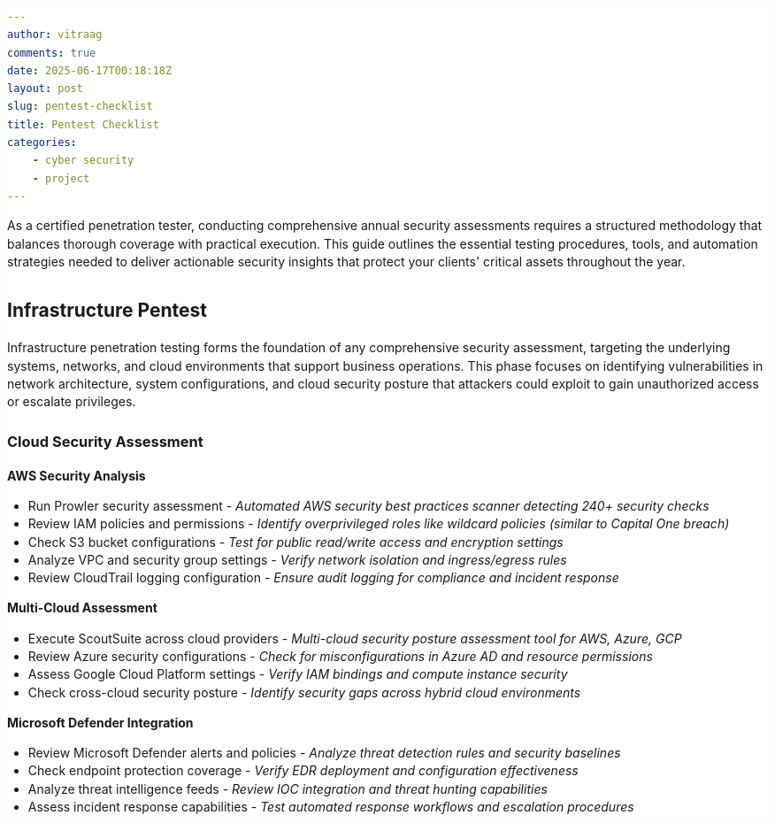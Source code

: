 ```yaml
---
author: vitraag
comments: true
date: 2025-06-17T00:18:18Z
layout: post
slug: pentest-checklist
title: Pentest Checklist
categories:
    - cyber security
    - project
---
```

As a certified penetration tester, conducting comprehensive annual security assessments requires a structured methodology that balances thorough coverage with practical execution. This guide outlines the essential testing procedures, tools, and automation strategies needed to deliver actionable security insights that protect your clients' critical assets throughout the year.


## Infrastructure Pentest

Infrastructure penetration testing forms the foundation of any comprehensive security assessment, targeting the underlying systems, networks, and cloud environments that support business operations. This phase focuses on identifying vulnerabilities in network architecture, system configurations, and cloud security posture that attackers could exploit to gain unauthorized access or escalate privileges.

### Cloud Security Assessment

**AWS Security Analysis**
- Run Prowler security assessment - *Automated AWS security best practices scanner detecting 240+ security checks*
- Review IAM policies and permissions - *Identify overprivileged roles like wildcard policies (similar to Capital One breach)*
- Check S3 bucket configurations - *Test for public read/write access and encryption settings*
- Analyze VPC and security group settings - *Verify network isolation and ingress/egress rules*
- Review CloudTrail logging configuration - *Ensure audit logging for compliance and incident response*

**Multi-Cloud Assessment**
- Execute ScoutSuite across cloud providers - *Multi-cloud security posture assessment tool for AWS, Azure, GCP*
- Review Azure security configurations - *Check for misconfigurations in Azure AD and resource permissions*
- Assess Google Cloud Platform settings - *Verify IAM bindings and compute instance security*
- Check cross-cloud security posture - *Identify security gaps across hybrid cloud environments*

**Microsoft Defender Integration**
- Review Microsoft Defender alerts and policies - *Analyze threat detection rules and security baselines*
- Check endpoint protection coverage - *Verify EDR deployment and configuration effectiveness*
- Analyze threat intelligence feeds - *Review IOC integration and threat hunting capabilities*
- Assess incident response capabilities - *Test automated response workflows and escalation procedures*

